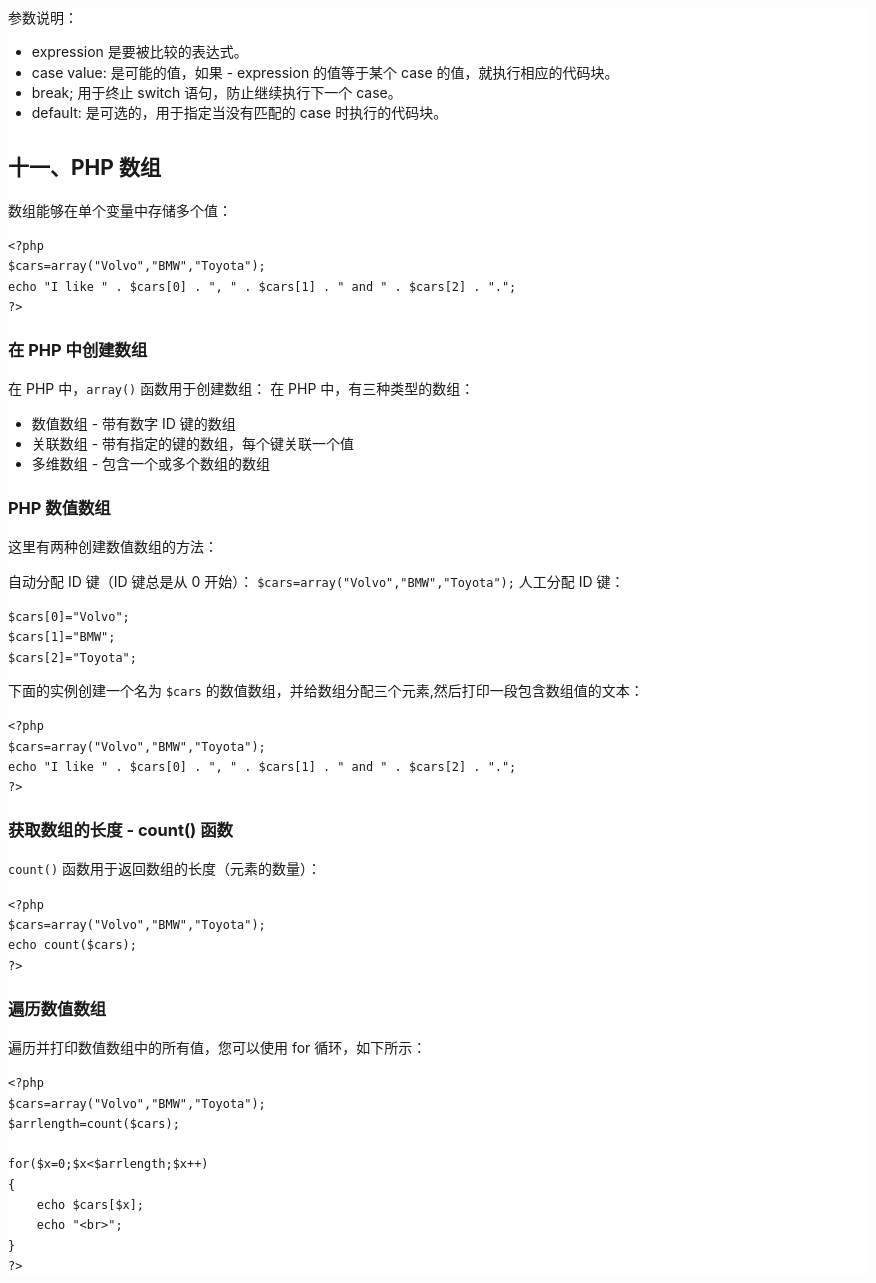 参数说明：

- expression 是要被比较的表达式。
- case value: 是可能的值，如果 - expression 的值等于某个 case 的值，就执行相应的代码块。
- break; 用于终止 switch 语句，防止继续执行下一个 case。
- default: 是可选的，用于指定当没有匹配的 case 时执行的代码块。

## 十一、PHP 数组
数组能够在单个变量中存储多个值：
```
<?php
$cars=array("Volvo","BMW","Toyota");
echo "I like " . $cars[0] . ", " . $cars[1] . " and " . $cars[2] . ".";
?>
```
### 在 PHP 中创建数组
在 PHP 中，`array()` 函数用于创建数组：
在 PHP 中，有三种类型的数组：

- 数值数组 - 带有数字 ID 键的数组
- 关联数组 - 带有指定的键的数组，每个键关联一个值
- 多维数组 - 包含一个或多个数组的数组

### PHP 数值数组
这里有两种创建数值数组的方法：

自动分配 ID 键（ID 键总是从 0 开始）：
`$cars=array("Volvo","BMW","Toyota");`
人工分配 ID 键：
```
$cars[0]="Volvo";
$cars[1]="BMW";
$cars[2]="Toyota";
```
下面的实例创建一个名为 `$cars` 的数值数组，并给数组分配三个元素,然后打印一段包含数组值的文本：
```
<?php
$cars=array("Volvo","BMW","Toyota");
echo "I like " . $cars[0] . ", " . $cars[1] . " and " . $cars[2] . ".";
?>
```

### 获取数组的长度 -  count() 函数
`count()` 函数用于返回数组的长度（元素的数量）：
```
<?php
$cars=array("Volvo","BMW","Toyota");
echo count($cars);
?>
```
### 遍历数值数组
遍历并打印数值数组中的所有值，您可以使用 for 循环，如下所示：
```
<?php
$cars=array("Volvo","BMW","Toyota");
$arrlength=count($cars);
 
for($x=0;$x<$arrlength;$x++)
{
    echo $cars[$x];
    echo "<br>";
}
?>
```